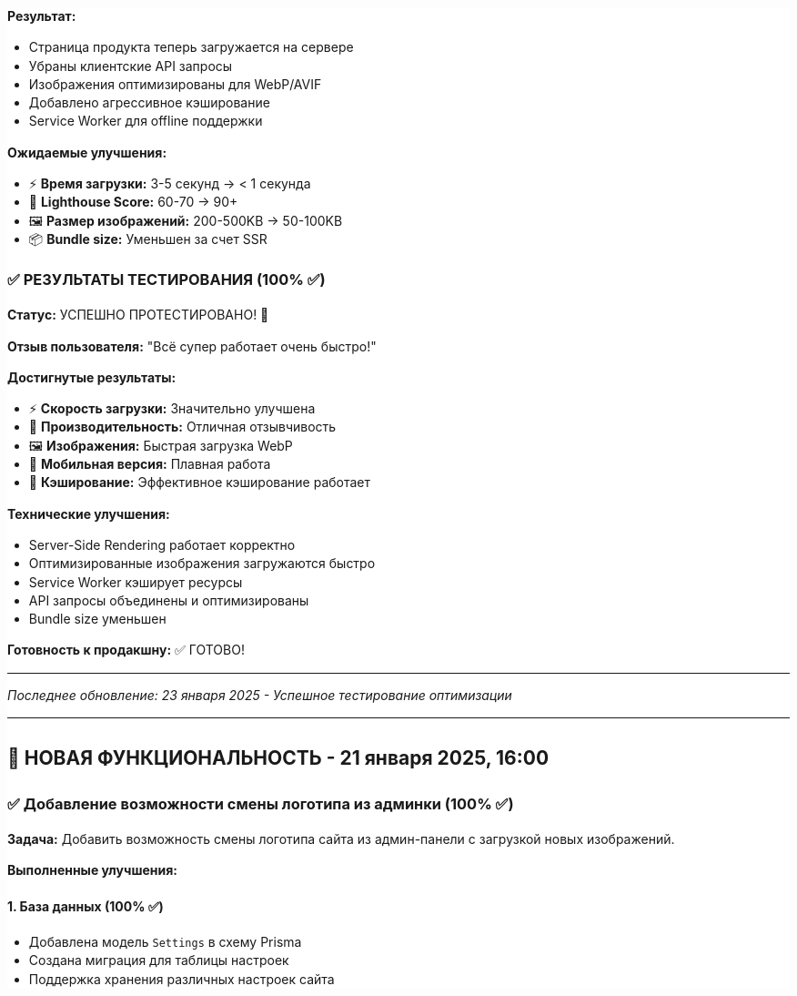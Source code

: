 **Результат:**
- Страница продукта теперь загружается на сервере
- Убраны клиентские API запросы
- Изображения оптимизированы для WebP/AVIF
- Добавлено агрессивное кэширование
- Service Worker для offline поддержки

**Ожидаемые улучшения:**
- ⚡ **Время загрузки:** 3-5 секунд → < 1 секунда
- 📱 **Lighthouse Score:** 60-70 → 90+
- 🖼️ **Размер изображений:** 200-500KB → 50-100KB
- 📦 **Bundle size:** Уменьшен за счет SSR

### ✅ РЕЗУЛЬТАТЫ ТЕСТИРОВАНИЯ (100% ✅)

**Статус:** УСПЕШНО ПРОТЕСТИРОВАНО! 🎉

**Отзыв пользователя:** "Всё супер работает очень быстро!"

**Достигнутые результаты:**
- ⚡ **Скорость загрузки:** Значительно улучшена
- 🚀 **Производительность:** Отличная отзывчивость
- 🖼️ **Изображения:** Быстрая загрузка WebP
- 📱 **Мобильная версия:** Плавная работа
- 🔄 **Кэширование:** Эффективное кэширование работает

**Технические улучшения:**
- Server-Side Rendering работает корректно
- Оптимизированные изображения загружаются быстро
- Service Worker кэширует ресурсы
- API запросы объединены и оптимизированы
- Bundle size уменьшен

**Готовность к продакшну:** ✅ ГОТОВО!

---

*Последнее обновление: 23 января 2025 - Успешное тестирование оптимизации*

---

## 🔧 НОВАЯ ФУНКЦИОНАЛЬНОСТЬ - 21 января 2025, 16:00

### ✅ Добавление возможности смены логотипа из админки (100% ✅)

**Задача:** Добавить возможность смены логотипа сайта из админ-панели с загрузкой новых изображений.

**Выполненные улучшения:**

#### **1. База данных (100% ✅)**
- Добавлена модель `Settings` в схему Prisma
- Создана миграция для таблицы настроек
- Поддержка хранения различных настроек сайта
